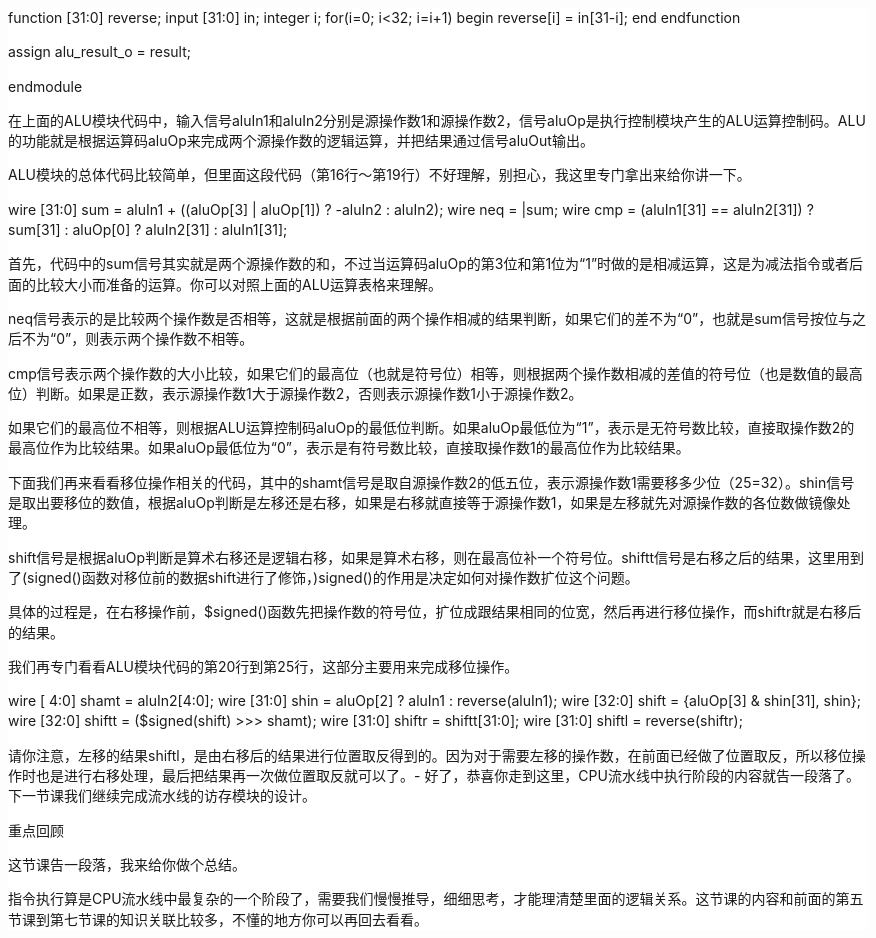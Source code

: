   function [31:0] reverse;
    input [31:0] in;
    integer i;
    for(i=0; i<32; i=i+1) begin
      reverse[i] = in[31-i];
    end
  endfunction  

  assign alu_result_o = result;

endmodule


在上面的ALU模块代码中，输入信号aluIn1和aluIn2分别是源操作数1和源操作数2，信号aluOp是执行控制模块产生的ALU运算控制码。ALU的功能就是根据运算码aluOp来完成两个源操作数的逻辑运算，并把结果通过信号aluOut输出。

ALU模块的总体代码比较简单，但里面这段代码（第16行～第19行）不好理解，别担心，我这里专门拿出来给你讲一下。

  wire [31:0] sum    = aluIn1 + ((aluOp[3] | aluOp[1]) ? -aluIn2 : aluIn2);
  wire        neq    = |sum;
  wire        cmp    = (aluIn1[31] == aluIn2[31]) ? sum[31]
                       : aluOp[0] ? aluIn2[31] : aluIn1[31];


首先，代码中的sum信号其实就是两个源操作数的和，不过当运算码aluOp的第3位和第1位为“1”时做的是相减运算，这是为减法指令或者后面的比较大小而准备的运算。你可以对照上面的ALU运算表格来理解。

neq信号表示的是比较两个操作数是否相等，这就是根据前面的两个操作相减的结果判断，如果它们的差不为“0”，也就是sum信号按位与之后不为“0”，则表示两个操作数不相等。

cmp信号表示两个操作数的大小比较，如果它们的最高位（也就是符号位）相等，则根据两个操作数相减的差值的符号位（也是数值的最高位）判断。如果是正数，表示源操作数1大于源操作数2，否则表示源操作数1小于源操作数2。

如果它们的最高位不相等，则根据ALU运算控制码aluOp的最低位判断。如果aluOp最低位为“1”，表示是无符号数比较，直接取操作数2的最高位作为比较结果。如果aluOp最低位为“0”，表示是有符号数比较，直接取操作数1的最高位作为比较结果。

下面我们再来看看移位操作相关的代码，其中的shamt信号是取自源操作数2的低五位，表示源操作数1需要移多少位（25=32）。shin信号是取出要移位的数值，根据aluOp判断是左移还是右移，如果是右移就直接等于源操作数1，如果是左移就先对源操作数的各位数做镜像处理。

shift信号是根据aluOp判断是算术右移还是逻辑右移，如果是算术右移，则在最高位补一个符号位。shiftt信号是右移之后的结果，这里用到了\(signed()函数对移位前的数据shift进行了修饰，\)signed()的作用是决定如何对操作数扩位这个问题。

具体的过程是，在右移操作前，$signed()函数先把操作数的符号位，扩位成跟结果相同的位宽，然后再进行移位操作，而shiftr就是右移后的结果。

我们再专门看看ALU模块代码的第20行到第25行，这部分主要用来完成移位操作。

  wire [ 4:0] shamt  = aluIn2[4:0];
  wire [31:0] shin   = aluOp[2] ? aluIn1 : reverse(aluIn1);
  wire [32:0] shift  = {aluOp[3] & shin[31], shin};
  wire [32:0] shiftt = ($signed(shift) >>> shamt);
  wire [31:0] shiftr = shiftt[31:0];
  wire [31:0] shiftl = reverse(shiftr);


请你注意，左移的结果shiftl，是由右移后的结果进行位置取反得到的。因为对于需要左移的操作数，在前面已经做了位置取反，所以移位操作时也是进行右移处理，最后把结果再一次做位置取反就可以了。-
好了，恭喜你走到这里，CPU流水线中执行阶段的内容就告一段落了。下一节课我们继续完成流水线的访存模块的设计。

重点回顾

这节课告一段落，我来给你做个总结。

指令执行算是CPU流水线中最复杂的一个阶段了，需要我们慢慢推导，细细思考，才能理清楚里面的逻辑关系。这节课的内容和前面的第五节课到第七节课的知识关联比较多，不懂的地方你可以再回去看看。
